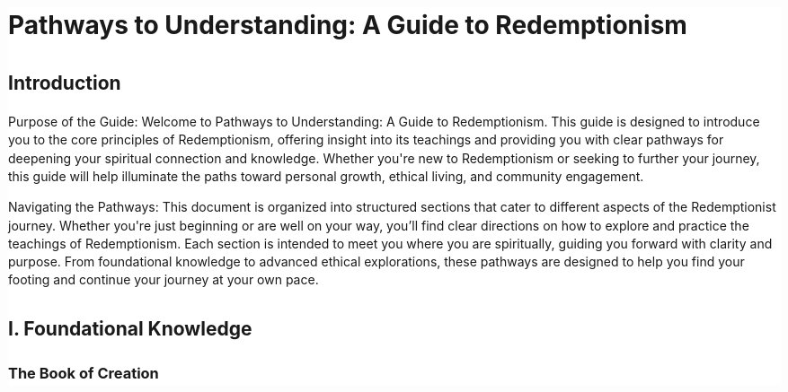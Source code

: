 # Pathways to Understanding: A Guide to Redemptionism

## Introduction

Purpose of the Guide: Welcome to Pathways to Understanding: A Guide to Redemptionism. This guide is designed to introduce you to the core principles of Redemptionism, offering insight into its teachings and providing you with clear pathways for deepening your spiritual connection and knowledge. Whether you're new to Redemptionism or seeking to further your journey, this guide will help illuminate the paths toward personal growth, ethical living, and community engagement.

Navigating the Pathways: This document is organized into structured sections that cater to different aspects of the Redemptionist journey. Whether you're just beginning or are well on your way, you’ll find clear directions on how to explore and practice the teachings of Redemptionism. Each section is intended to meet you where you are spiritually, guiding you forward with clarity and purpose. From foundational knowledge to advanced ethical explorations, these pathways are designed to help you find your footing and continue your journey at your own pace.

## I. Foundational Knowledge

### The Book of Creation
